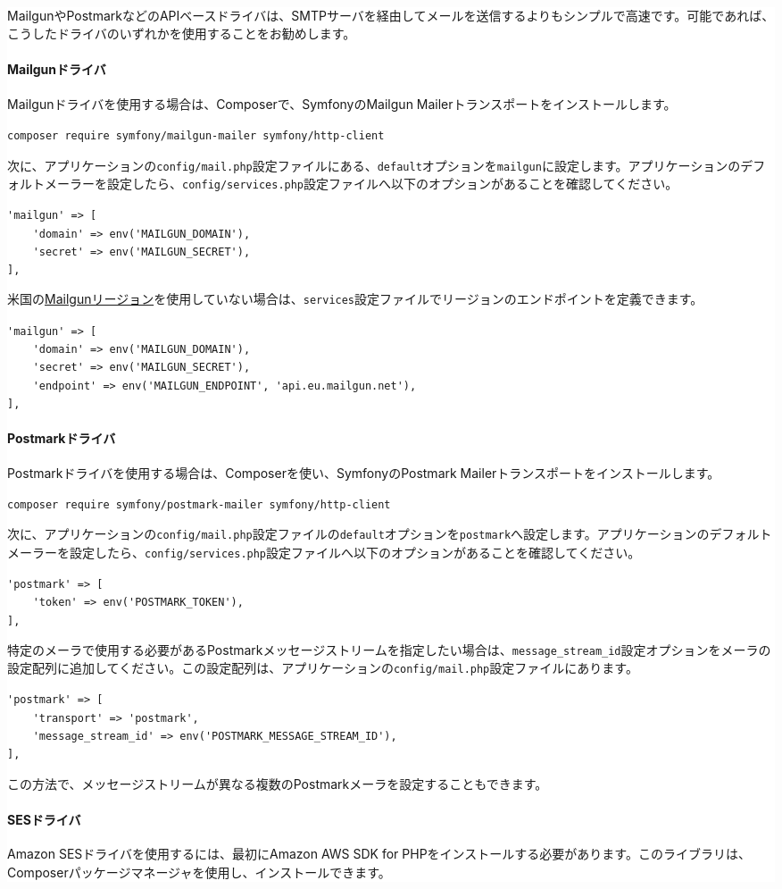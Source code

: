MailgunやPostmarkなどのAPIベースドライバは、SMTPサーバを経由してメールを送信するよりもシンプルで高速です。可能であれば、こうしたドライバのいずれかを使用することをお勧めします。

<a name="mailgun-driver"></a>
#### Mailgunドライバ

Mailgunドライバを使用する場合は、Composerで、SymfonyのMailgun Mailerトランスポートをインストールします。

```shell
composer require symfony/mailgun-mailer symfony/http-client
```

次に、アプリケーションの`config/mail.php`設定ファイルにある、`default`オプションを`mailgun`に設定します。アプリケーションのデフォルトメーラーを設定したら、`config/services.php`設定ファイルへ以下のオプションがあることを確認してください。

    'mailgun' => [
        'domain' => env('MAILGUN_DOMAIN'),
        'secret' => env('MAILGUN_SECRET'),
    ],

米国の[Mailgunリージョン](https://documentation.mailgun.com/en/latest/api-intro.html#mailgun-regions)を使用していない場合は、`services`設定ファイルでリージョンのエンドポイントを定義できます。

    'mailgun' => [
        'domain' => env('MAILGUN_DOMAIN'),
        'secret' => env('MAILGUN_SECRET'),
        'endpoint' => env('MAILGUN_ENDPOINT', 'api.eu.mailgun.net'),
    ],

<a name="postmark-driver"></a>
#### Postmarkドライバ

Postmarkドライバを使用する場合は、Composerを使い、SymfonyのPostmark Mailerトランスポートをインストールします。

```shell
composer require symfony/postmark-mailer symfony/http-client
```

次に、アプリケーションの`config/mail.php`設定ファイルの`default`オプションを`postmark`へ設定します。アプリケーションのデフォルトメーラーを設定したら、`config/services.php`設定ファイルへ以下のオプションがあることを確認してください。

    'postmark' => [
        'token' => env('POSTMARK_TOKEN'),
    ],

特定のメーラで使用する必要があるPostmarkメッセージストリームを指定したい場合は、`message_stream_id`設定オプションをメーラの設定配列に追加してください。この設定配列は、アプリケーションの`config/mail.php`設定ファイルにあります。

    'postmark' => [
        'transport' => 'postmark',
        'message_stream_id' => env('POSTMARK_MESSAGE_STREAM_ID'),
    ],

この方法で、メッセージストリームが異なる複数のPostmarkメーラを設定することもできます。

<a name="ses-driver"></a>
#### SESドライバ

Amazon SESドライバを使用するには、最初にAmazon AWS SDK for PHPをインストールする必要があります。このライブラリは、Composerパッケージマネージャを使用し、インストールできます。
